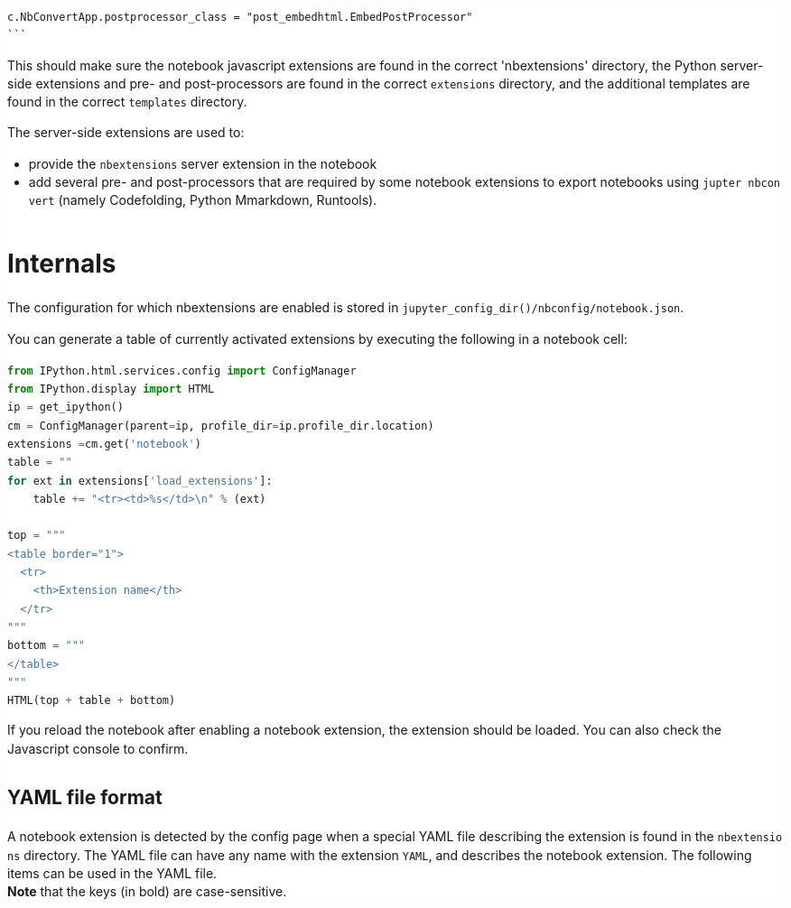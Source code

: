     c.NbConvertApp.postprocessor_class = "post_embedhtml.EmbedPostProcessor"
    ```

  This should make sure the notebook javascript extensions are found in the correct 'nbextensions' directory,
  the Python server-side extensions and pre- and post-processors are found in the correct `extensions` directory,
  and the additional templates are found in the correct `templates` directory.

  The server-side extensions are used to:
  * provide the `nbextensions` server extension in the notebook
  * add several pre- and post-processors that are required by some notebook
    extensions to export notebooks using `jupter nbconvert`
    (namely Codefolding, Python Mmarkdown, Runtools).


Internals
=========

The configuration for which nbextensions are enabled is stored in `jupyter_config_dir()/nbconfig/notebook.json`.

You can generate a table of currently activated extensions by executing the following in a notebook cell:

```Python
from IPython.html.services.config import ConfigManager
from IPython.display import HTML
ip = get_ipython()
cm = ConfigManager(parent=ip, profile_dir=ip.profile_dir.location)
extensions =cm.get('notebook')
table = ""
for ext in extensions['load_extensions']:
    table += "<tr><td>%s</td>\n" % (ext)

top = """
<table border="1">
  <tr>
    <th>Extension name</th>
  </tr>
"""
bottom = """
</table>
"""
HTML(top + table + bottom)
```

If you reload the notebook after enabling a notebook extension, the extension
should be loaded. You can also check the Javascript console to confirm.


YAML file format
----------------

A notebook extension is detected by the config page when
a special YAML file describing the extension
is found in the `nbextensions` directory.
The YAML file can have any name with the extension `YAML`, and describes the notebook extension.
The following items can be used in the YAML file.  
__Note__ that the keys (in bold) are case-sensitive.
